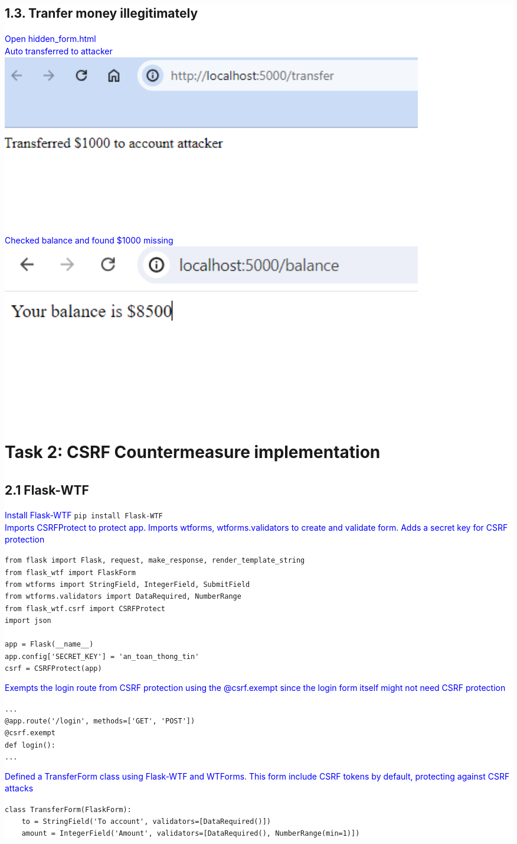 
## 1.3. Tranfer money illegitimately
<span style="color:blue">Open hidden_form.html </span><br>
<span style="color:blue">Auto transferred to attacker </span><br>
<img width="700" alt="Screenshot" src="https://github.com/hungphu2151/security_labs/blob/main/images/attack.png?raw=true"><br>
<span style="color:blue">Checked balance and found $1000 missing</span><br>
<img width="700" alt="Screenshot" src="https://github.com/hungphu2151/security_labs/blob/main/images/loss.png?raw=true"><br>



# Task 2: CSRF Countermeasure implementation
## 2.1 Flask-WTF
<span style="color:blue">Install Flask-WTF </span>`` pip install Flask-WTF ``<br>
<span style="color:blue">Imports CSRFProtect to protect app. Imports wtforms, wtforms.validators to create and validate form. Adds a secret key for CSRF protection </span><br>
```
from flask import Flask, request, make_response, render_template_string
from flask_wtf import FlaskForm
from wtforms import StringField, IntegerField, SubmitField
from wtforms.validators import DataRequired, NumberRange
from flask_wtf.csrf import CSRFProtect
import json

app = Flask(__name__)
app.config['SECRET_KEY'] = 'an_toan_thong_tin' 
csrf = CSRFProtect(app)
```
<span style="color:blue">Exempts the login route from CSRF protection using the @csrf.exempt since the login form itself might not need CSRF protection </span><br>
```
...
@app.route('/login', methods=['GET', 'POST'])
@csrf.exempt  
def login():
...
```
<span style="color:blue">Defined a TransferForm class using Flask-WTF and WTForms.  This form include CSRF tokens by default, protecting against CSRF attacks </span><br>
```
class TransferForm(FlaskForm):
    to = StringField('To account', validators=[DataRequired()])
    amount = IntegerField('Amount', validators=[DataRequired(), NumberRange(min=1)])
```